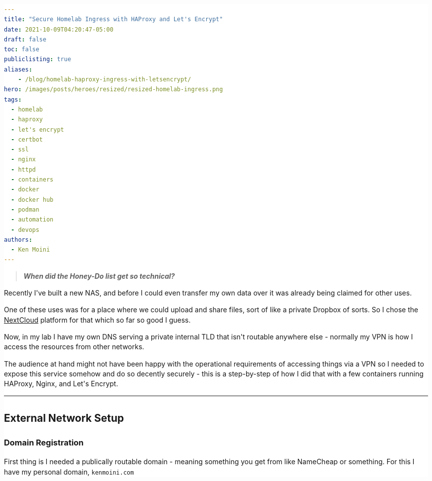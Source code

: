 ```yaml
---
title: "Secure Homelab Ingress with HAProxy and Let's Encrypt"
date: 2021-10-09T04:20:47-05:00
draft: false
toc: false
publiclisting: true
aliases:
    - /blog/homelab-haproxy-ingress-with-letsencrypt/
hero: /images/posts/heroes/resized/resized-homelab-ingress.png
tags:
  - homelab
  - haproxy
  - let's encrypt
  - certbot
  - ssl
  - nginx
  - httpd
  - containers
  - docker
  - docker hub
  - podman
  - automation
  - devops
authors:
  - Ken Moini
---
```


> ***When did the Honey-Do list get so technical?***

Recently I've built a new NAS, and before I could even transfer my own data over it was already being claimed for other uses.

One of these uses was for a place where we could upload and share files, sort of like a private Dropbox of sorts.  So I chose the [NextCloud](https://nextcloud.com/) platform for that which so far so good I guess.

Now, in my lab I have my own DNS serving a private internal TLD that isn't routable anywhere else - normally my VPN is how I access the resources from other networks.

The audience at hand might not have been happy with the operational requirements of accessing things via a VPN so I needed to expose this service somehow and do so decently securely - this is a step-by-step of how I did that with a few containers running HAProxy, Nginx, and Let's Encrypt.

---

## External Network Setup

### Domain Registration

First thing is I needed a publically routable domain - meaning something you get from like NameCheap or something.  For this I have my personal domain, `kenmoini.com`
